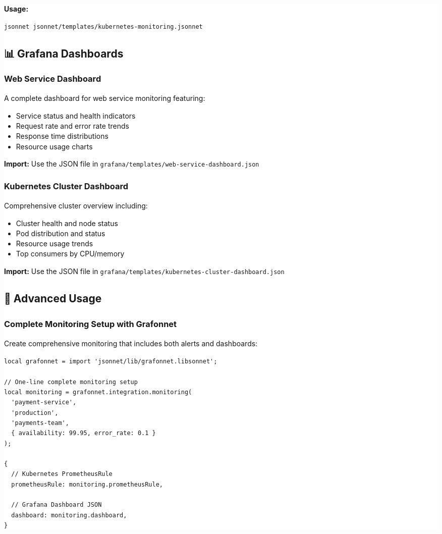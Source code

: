 **Usage:**
```bash
jsonnet jsonnet/templates/kubernetes-monitoring.jsonnet
```

## 📊 Grafana Dashboards

### Web Service Dashboard

A complete dashboard for web service monitoring featuring:
- Service status and health indicators
- Request rate and error rate trends
- Response time distributions
- Resource usage charts

**Import:** Use the JSON file in `grafana/templates/web-service-dashboard.json`

### Kubernetes Cluster Dashboard

Comprehensive cluster overview including:
- Cluster health and node status
- Pod distribution and status
- Resource usage trends
- Top consumers by CPU/memory

**Import:** Use the JSON file in `grafana/templates/kubernetes-cluster-dashboard.json`

## 🔧 Advanced Usage

### Complete Monitoring Setup with Grafonnet

Create comprehensive monitoring that includes both alerts and dashboards:

```jsonnet
local grafonnet = import 'jsonnet/lib/grafonnet.libsonnet';

// One-line complete monitoring setup
local monitoring = grafonnet.integration.monitoring(
  'payment-service',
  'production', 
  'payments-team',
  { availability: 99.95, error_rate: 0.1 }
);

{
  // Kubernetes PrometheusRule
  prometheusRule: monitoring.prometheusRule,
  
  // Grafana Dashboard JSON
  dashboard: monitoring.dashboard,
}
```
